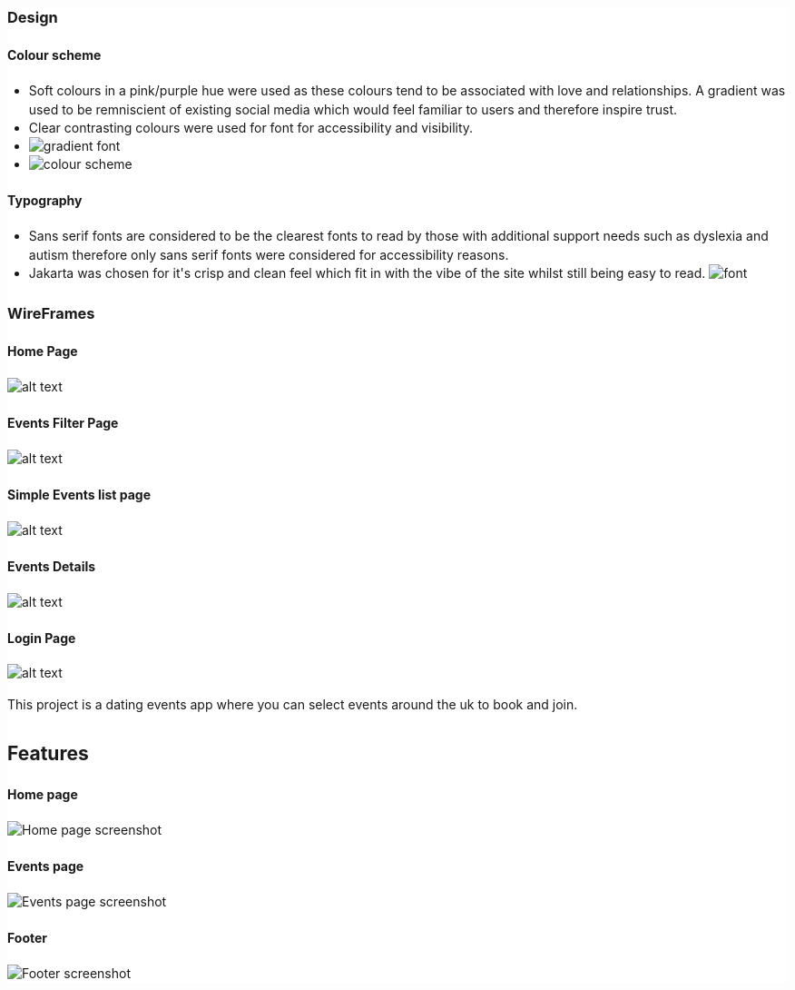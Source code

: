 ### Design
#### Colour scheme
- Soft colours in a pink/purple hue were used as these colours tend to be associated with love and relationships. A gradient was used to be remniscient of existing social media which would feel familiar to users and therefore inspire trust. 
- Clear contrasting colours were used for font for accessibility and visibility.
- ![gradient font](dating-events.png)
- ![colour scheme](colour-scheme.png)
#### Typography
- Sans serif fonts are considered to be the clearest fonts to read by those with additional support needs such as dyslexia and autism therefore only sans serif fonts were considered for accessibility reasons. 
- Jakarta was chosen for it's crisp and clean feel which fit in with the vibe of the site whilst still being easy to read. 
![font](jakarta.png)

### WireFrames
#### Home Page
![alt text](image.png)

#### Events Filter Page
![alt text](image-1.png)

#### Simple Events list page
![alt text](image-3.png)

#### Events Details
![alt text](image-4.png)

#### Login Page
![alt text](image-2.png)

This project is a dating events app where you can select events around the uk to book and join. 

## Features
#### Home page
![Home page screenshot](home.png)

#### Events page
![Events page screenshot](events.png)

#### Footer
![Footer screenshot](footer.png)
